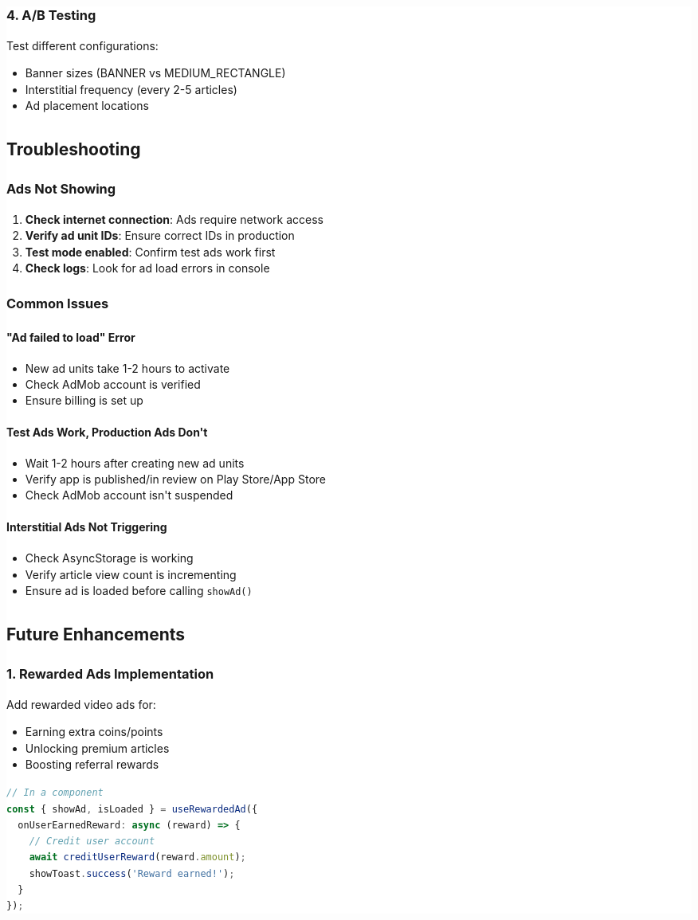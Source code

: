 ### 4. A/B Testing
Test different configurations:
- Banner sizes (BANNER vs MEDIUM_RECTANGLE)
- Interstitial frequency (every 2-5 articles)
- Ad placement locations

## Troubleshooting

### Ads Not Showing
1. **Check internet connection**: Ads require network access
2. **Verify ad unit IDs**: Ensure correct IDs in production
3. **Test mode enabled**: Confirm test ads work first
4. **Check logs**: Look for ad load errors in console

### Common Issues

#### "Ad failed to load" Error
- New ad units take 1-2 hours to activate
- Check AdMob account is verified
- Ensure billing is set up

#### Test Ads Work, Production Ads Don't
- Wait 1-2 hours after creating new ad units
- Verify app is published/in review on Play Store/App Store
- Check AdMob account isn't suspended

#### Interstitial Ads Not Triggering
- Check AsyncStorage is working
- Verify article view count is incrementing
- Ensure ad is loaded before calling `showAd()`

## Future Enhancements

### 1. Rewarded Ads Implementation
Add rewarded video ads for:
- Earning extra coins/points
- Unlocking premium articles
- Boosting referral rewards

```typescript
// In a component
const { showAd, isLoaded } = useRewardedAd({
  onUserEarnedReward: async (reward) => {
    // Credit user account
    await creditUserReward(reward.amount);
    showToast.success('Reward earned!');
  }
});
```
